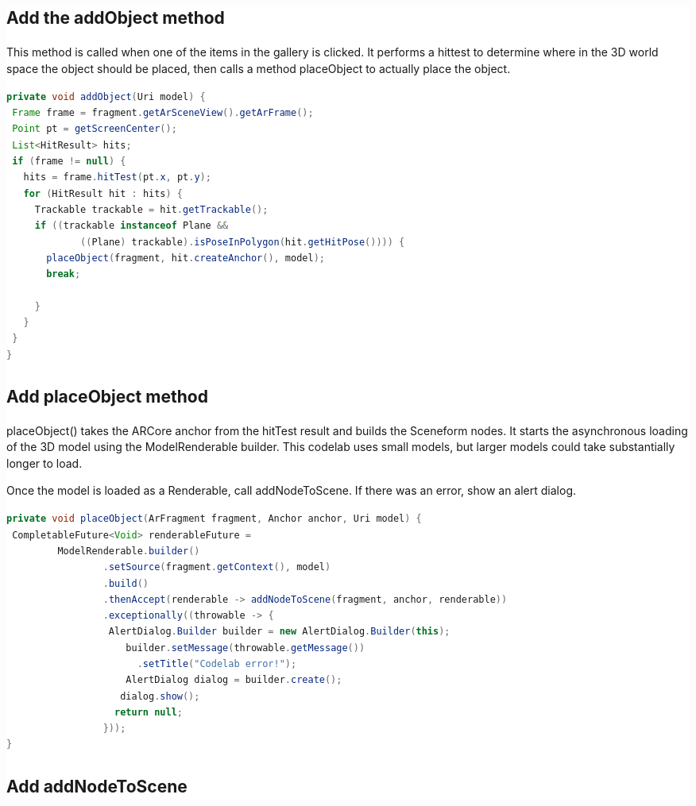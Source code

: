 ## Add the addObject method

This method is called when one of the items in the gallery is clicked. It performs a hittest to determine where in the 3D world space the object should be placed, then calls a method placeObject to actually place the object.
```Java
private void addObject(Uri model) {
 Frame frame = fragment.getArSceneView().getArFrame();
 Point pt = getScreenCenter();
 List<HitResult> hits;
 if (frame != null) {
   hits = frame.hitTest(pt.x, pt.y);
   for (HitResult hit : hits) {
     Trackable trackable = hit.getTrackable();
     if ((trackable instanceof Plane &&
             ((Plane) trackable).isPoseInPolygon(hit.getHitPose()))) {
       placeObject(fragment, hit.createAnchor(), model);
       break;

     }
   }
 }
}
```

## Add placeObject method

placeObject() takes the ARCore anchor from the hitTest result and builds the Sceneform nodes. It starts the asynchronous loading of the 3D model using the ModelRenderable builder. This codelab uses small models, but larger models could take substantially longer to load.

Once the model is loaded as a Renderable, call addNodeToScene. If there was an error, show an alert dialog.
```Java
private void placeObject(ArFragment fragment, Anchor anchor, Uri model) {
 CompletableFuture<Void> renderableFuture =
         ModelRenderable.builder()
                 .setSource(fragment.getContext(), model)
                 .build()
                 .thenAccept(renderable -> addNodeToScene(fragment, anchor, renderable))
                 .exceptionally((throwable -> {
                  AlertDialog.Builder builder = new AlertDialog.Builder(this);
                     builder.setMessage(throwable.getMessage())
                       .setTitle("Codelab error!");
                     AlertDialog dialog = builder.create();
                    dialog.show();
                   return null;
                 }));
}
```

## Add addNodeToScene
